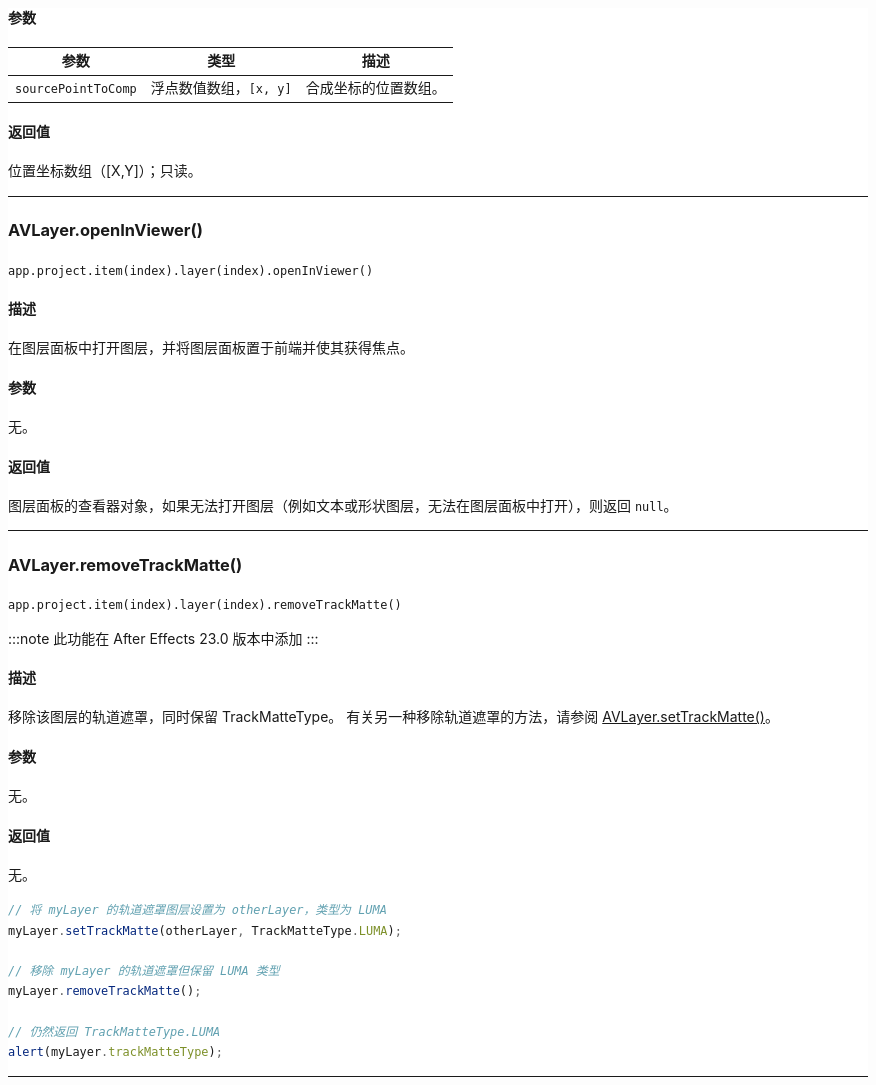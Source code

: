 #### 参数

| 参数                |                  类型                   |           描述           |
| ------------------- | --------------------------------------- | ------------------------ |
| `sourcePointToComp` | 浮点数值数组，`[x, y]`                 | 合成坐标的位置数组。     |

#### 返回值

位置坐标数组（[X,Y]）；只读。

---

### AVLayer.openInViewer()

`app.project.item(index).layer(index).openInViewer()`

#### 描述

在图层面板中打开图层，并将图层面板置于前端并使其获得焦点。

#### 参数

无。

#### 返回值

图层面板的查看器对象，如果无法打开图层（例如文本或形状图层，无法在图层面板中打开），则返回 `null`。

---

### AVLayer.removeTrackMatte()

`app.project.item(index).layer(index).removeTrackMatte()`

:::note
此功能在 After Effects 23.0 版本中添加
:::

#### 描述

移除该图层的轨道遮罩，同时保留 TrackMatteType。
有关另一种移除轨道遮罩的方法，请参阅 [AVLayer.setTrackMatte()](#avlayersettrackmatte)。

#### 参数

无。

#### 返回值

无。

```javascript
// 将 myLayer 的轨道遮罩图层设置为 otherLayer，类型为 LUMA
myLayer.setTrackMatte(otherLayer, TrackMatteType.LUMA);

// 移除 myLayer 的轨道遮罩但保留 LUMA 类型
myLayer.removeTrackMatte();

// 仍然返回 TrackMatteType.LUMA
alert(myLayer.trackMatteType);
```

---